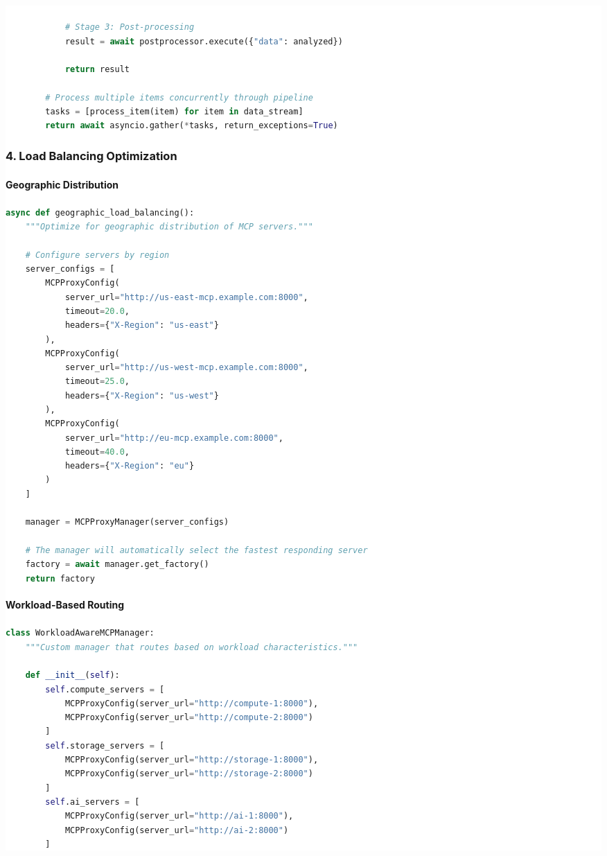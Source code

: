 ```python
            
            # Stage 3: Post-processing
            result = await postprocessor.execute({"data": analyzed})
            
            return result
        
        # Process multiple items concurrently through pipeline
        tasks = [process_item(item) for item in data_stream]
        return await asyncio.gather(*tasks, return_exceptions=True)
```

### 4. Load Balancing Optimization

#### Geographic Distribution

```python
async def geographic_load_balancing():
    """Optimize for geographic distribution of MCP servers."""
    
    # Configure servers by region
    server_configs = [
        MCPProxyConfig(
            server_url="http://us-east-mcp.example.com:8000",
            timeout=20.0,
            headers={"X-Region": "us-east"}
        ),
        MCPProxyConfig(
            server_url="http://us-west-mcp.example.com:8000", 
            timeout=25.0,
            headers={"X-Region": "us-west"}
        ),
        MCPProxyConfig(
            server_url="http://eu-mcp.example.com:8000",
            timeout=40.0,
            headers={"X-Region": "eu"}
        )
    ]
    
    manager = MCPProxyManager(server_configs)
    
    # The manager will automatically select the fastest responding server
    factory = await manager.get_factory()
    return factory
```

#### Workload-Based Routing

```python
class WorkloadAwareMCPManager:
    """Custom manager that routes based on workload characteristics."""
    
    def __init__(self):
        self.compute_servers = [
            MCPProxyConfig(server_url="http://compute-1:8000"),
            MCPProxyConfig(server_url="http://compute-2:8000")
        ]
        self.storage_servers = [
            MCPProxyConfig(server_url="http://storage-1:8000"),
            MCPProxyConfig(server_url="http://storage-2:8000")
        ]
        self.ai_servers = [
            MCPProxyConfig(server_url="http://ai-1:8000"),
            MCPProxyConfig(server_url="http://ai-2:8000")
        ]
```